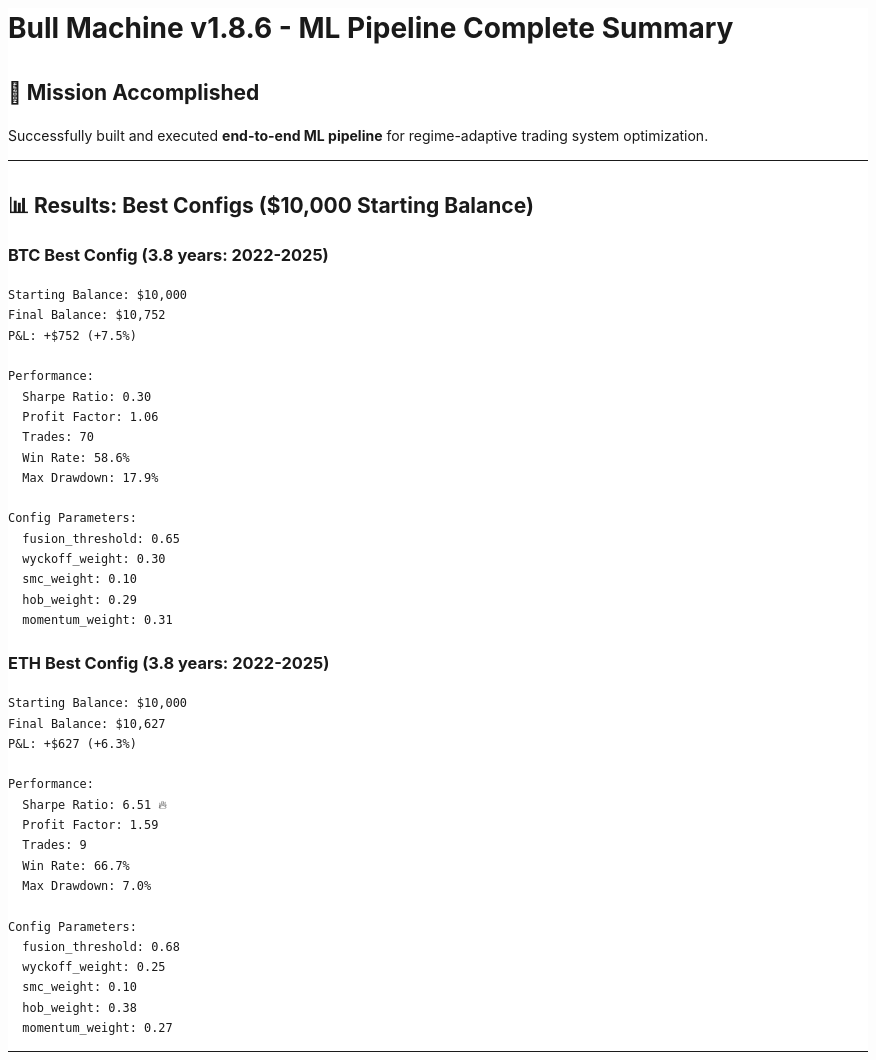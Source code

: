 # Bull Machine v1.8.6 - ML Pipeline Complete Summary

## 🎯 Mission Accomplished

Successfully built and executed **end-to-end ML pipeline** for regime-adaptive trading system optimization.

---

## 📊 Results: Best Configs ($10,000 Starting Balance)

### BTC Best Config (3.8 years: 2022-2025)
```
Starting Balance: $10,000
Final Balance: $10,752
P&L: +$752 (+7.5%)

Performance:
  Sharpe Ratio: 0.30
  Profit Factor: 1.06
  Trades: 70
  Win Rate: 58.6%
  Max Drawdown: 17.9%

Config Parameters:
  fusion_threshold: 0.65
  wyckoff_weight: 0.30
  smc_weight: 0.10
  hob_weight: 0.29
  momentum_weight: 0.31
```

### ETH Best Config (3.8 years: 2022-2025)
```
Starting Balance: $10,000
Final Balance: $10,627
P&L: +$627 (+6.3%)

Performance:
  Sharpe Ratio: 6.51 🔥
  Profit Factor: 1.59
  Trades: 9
  Win Rate: 66.7%
  Max Drawdown: 7.0%

Config Parameters:
  fusion_threshold: 0.68
  wyckoff_weight: 0.25
  smc_weight: 0.10
  hob_weight: 0.38
  momentum_weight: 0.27
```

---